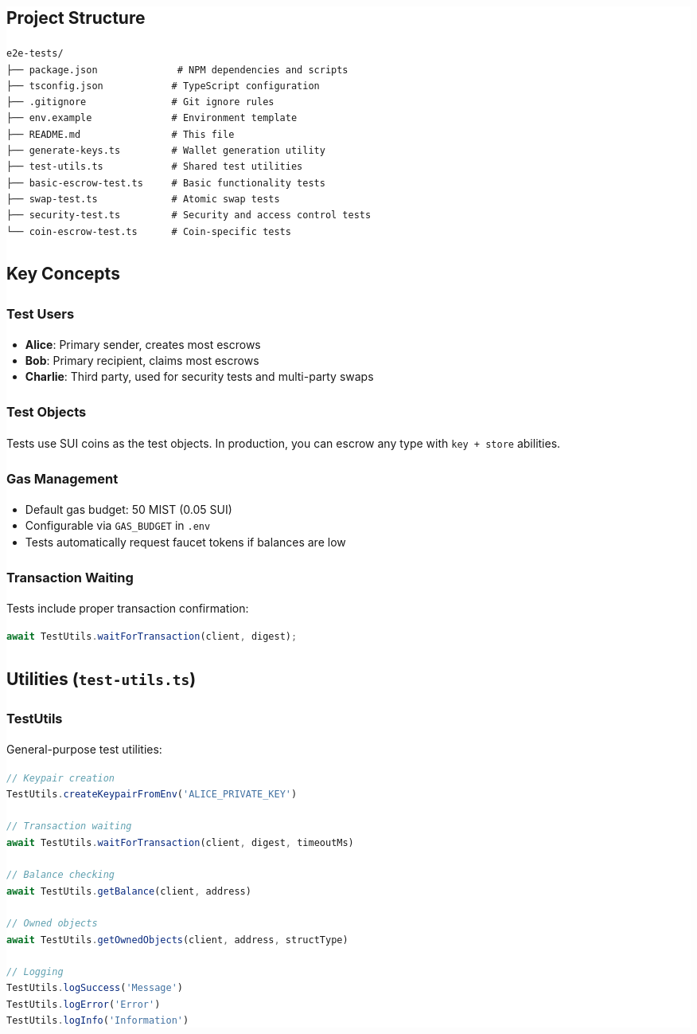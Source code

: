 ## Project Structure

```
e2e-tests/
├── package.json              # NPM dependencies and scripts
├── tsconfig.json            # TypeScript configuration
├── .gitignore               # Git ignore rules
├── env.example              # Environment template
├── README.md                # This file
├── generate-keys.ts         # Wallet generation utility
├── test-utils.ts            # Shared test utilities
├── basic-escrow-test.ts     # Basic functionality tests
├── swap-test.ts             # Atomic swap tests
├── security-test.ts         # Security and access control tests
└── coin-escrow-test.ts      # Coin-specific tests
```

## Key Concepts

### Test Users
- **Alice**: Primary sender, creates most escrows
- **Bob**: Primary recipient, claims most escrows
- **Charlie**: Third party, used for security tests and multi-party swaps

### Test Objects
Tests use SUI coins as the test objects. In production, you can escrow any type with `key + store` abilities.

### Gas Management
- Default gas budget: 50 MIST (0.05 SUI)
- Configurable via `GAS_BUDGET` in `.env`
- Tests automatically request faucet tokens if balances are low

### Transaction Waiting
Tests include proper transaction confirmation:
```typescript
await TestUtils.waitForTransaction(client, digest);
```

## Utilities (`test-utils.ts`)

### TestUtils
General-purpose test utilities:

```typescript
// Keypair creation
TestUtils.createKeypairFromEnv('ALICE_PRIVATE_KEY')

// Transaction waiting
await TestUtils.waitForTransaction(client, digest, timeoutMs)

// Balance checking
await TestUtils.getBalance(client, address)

// Owned objects
await TestUtils.getOwnedObjects(client, address, structType)

// Logging
TestUtils.logSuccess('Message')
TestUtils.logError('Error')
TestUtils.logInfo('Information')

```